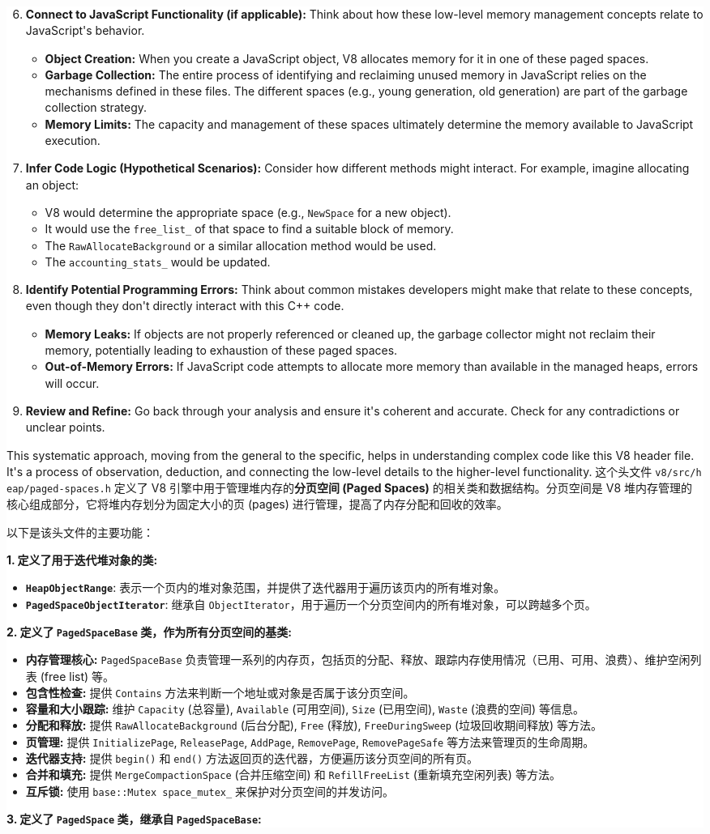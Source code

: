 6. **Connect to JavaScript Functionality (if applicable):** Think about how these low-level memory management concepts relate to JavaScript's behavior.

    * **Object Creation:** When you create a JavaScript object, V8 allocates memory for it in one of these paged spaces.
    * **Garbage Collection:**  The entire process of identifying and reclaiming unused memory in JavaScript relies on the mechanisms defined in these files. The different spaces (e.g., young generation, old generation) are part of the garbage collection strategy.
    * **Memory Limits:** The capacity and management of these spaces ultimately determine the memory available to JavaScript execution.

7. **Infer Code Logic (Hypothetical Scenarios):** Consider how different methods might interact. For example, imagine allocating an object:

    * V8 would determine the appropriate space (e.g., `NewSpace` for a new object).
    * It would use the `free_list_` of that space to find a suitable block of memory.
    * The `RawAllocateBackground` or a similar allocation method would be used.
    * The `accounting_stats_` would be updated.

8. **Identify Potential Programming Errors:**  Think about common mistakes developers might make that relate to these concepts, even though they don't directly interact with this C++ code.

    * **Memory Leaks:**  If objects are not properly referenced or cleaned up, the garbage collector might not reclaim their memory, potentially leading to exhaustion of these paged spaces.
    * **Out-of-Memory Errors:** If JavaScript code attempts to allocate more memory than available in the managed heaps, errors will occur.

9. **Review and Refine:**  Go back through your analysis and ensure it's coherent and accurate. Check for any contradictions or unclear points.

This systematic approach, moving from the general to the specific, helps in understanding complex code like this V8 header file. It's a process of observation, deduction, and connecting the low-level details to the higher-level functionality.
这个头文件 `v8/src/heap/paged-spaces.h` 定义了 V8 引擎中用于管理堆内存的**分页空间 (Paged Spaces)** 的相关类和数据结构。分页空间是 V8 堆内存管理的核心组成部分，它将堆内存划分为固定大小的页 (pages) 进行管理，提高了内存分配和回收的效率。

以下是该头文件的主要功能：

**1. 定义了用于迭代堆对象的类:**

* **`HeapObjectRange`**:  表示一个页内的堆对象范围，并提供了迭代器用于遍历该页内的所有堆对象。
* **`PagedSpaceObjectIterator`**:  继承自 `ObjectIterator`，用于遍历一个分页空间内的所有堆对象，可以跨越多个页。

**2. 定义了 `PagedSpaceBase` 类，作为所有分页空间的基类:**

* **内存管理核心:**  `PagedSpaceBase` 负责管理一系列的内存页，包括页的分配、释放、跟踪内存使用情况（已用、可用、浪费）、维护空闲列表 (free list) 等。
* **包含性检查:**  提供 `Contains` 方法来判断一个地址或对象是否属于该分页空间。
* **容量和大小跟踪:**  维护 `Capacity` (总容量), `Available` (可用空间), `Size` (已用空间), `Waste` (浪费的空间) 等信息。
* **分配和释放:**  提供 `RawAllocateBackground` (后台分配), `Free` (释放), `FreeDuringSweep` (垃圾回收期间释放) 等方法。
* **页管理:**  提供 `InitializePage`, `ReleasePage`, `AddPage`, `RemovePage`, `RemovePageSafe` 等方法来管理页的生命周期。
* **迭代器支持:**  提供 `begin()` 和 `end()` 方法返回页的迭代器，方便遍历该分页空间的所有页。
* **合并和填充:**  提供 `MergeCompactionSpace` (合并压缩空间) 和 `RefillFreeList` (重新填充空闲列表) 等方法。
* **互斥锁:**  使用 `base::Mutex space_mutex_` 来保护对分页空间的并发访问。

**3. 定义了 `PagedSpace` 类，继承自 `PagedSpaceBase`:**
